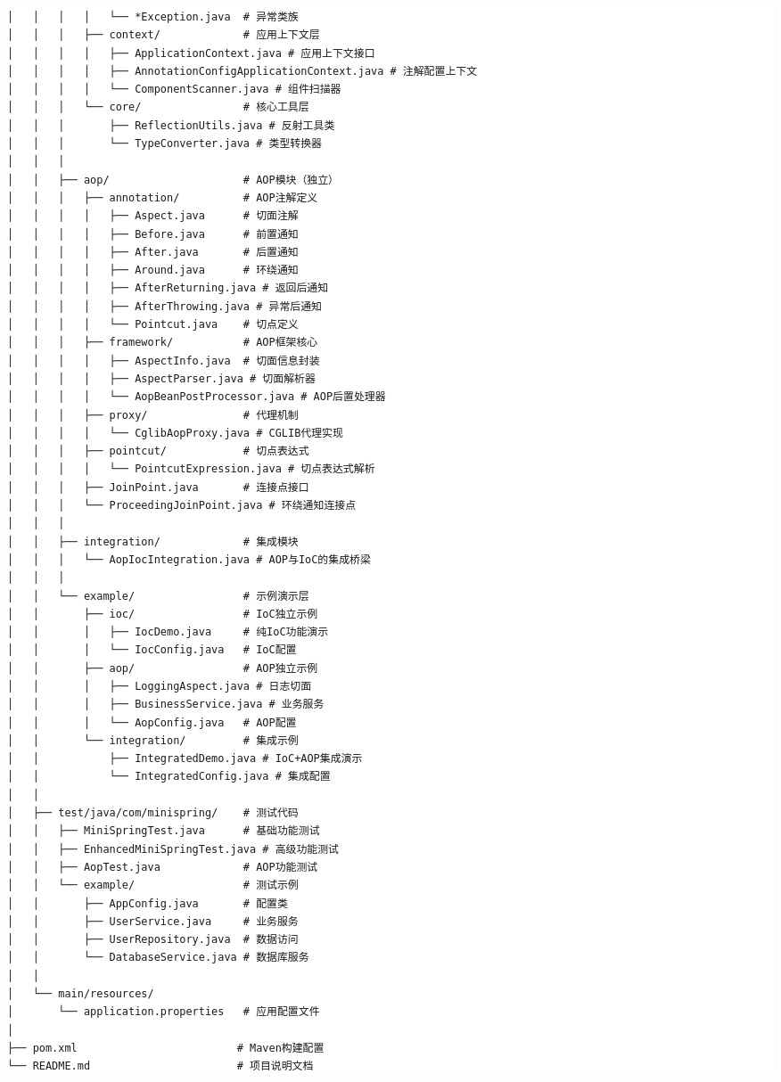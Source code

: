 ```
│   │   │   │   └── *Exception.java  # 异常类族
│   │   │   ├── context/             # 应用上下文层
│   │   │   │   ├── ApplicationContext.java # 应用上下文接口
│   │   │   │   ├── AnnotationConfigApplicationContext.java # 注解配置上下文
│   │   │   │   └── ComponentScanner.java # 组件扫描器
│   │   │   └── core/                # 核心工具层
│   │   │       ├── ReflectionUtils.java # 反射工具类
│   │   │       └── TypeConverter.java # 类型转换器
│   │   │
│   │   ├── aop/                     # AOP模块（独立）
│   │   │   ├── annotation/          # AOP注解定义
│   │   │   │   ├── Aspect.java      # 切面注解
│   │   │   │   ├── Before.java      # 前置通知
│   │   │   │   ├── After.java       # 后置通知
│   │   │   │   ├── Around.java      # 环绕通知
│   │   │   │   ├── AfterReturning.java # 返回后通知
│   │   │   │   ├── AfterThrowing.java # 异常后通知
│   │   │   │   └── Pointcut.java    # 切点定义
│   │   │   ├── framework/           # AOP框架核心
│   │   │   │   ├── AspectInfo.java  # 切面信息封装
│   │   │   │   ├── AspectParser.java # 切面解析器
│   │   │   │   └── AopBeanPostProcessor.java # AOP后置处理器
│   │   │   ├── proxy/               # 代理机制
│   │   │   │   └── CglibAopProxy.java # CGLIB代理实现
│   │   │   ├── pointcut/            # 切点表达式
│   │   │   │   └── PointcutExpression.java # 切点表达式解析
│   │   │   ├── JoinPoint.java       # 连接点接口
│   │   │   └── ProceedingJoinPoint.java # 环绕通知连接点
│   │   │
│   │   ├── integration/             # 集成模块
│   │   │   └── AopIocIntegration.java # AOP与IoC的集成桥梁
│   │   │
│   │   └── example/                 # 示例演示层
│   │       ├── ioc/                 # IoC独立示例
│   │       │   ├── IocDemo.java     # 纯IoC功能演示
│   │       │   └── IocConfig.java   # IoC配置
│   │       ├── aop/                 # AOP独立示例
│   │       │   ├── LoggingAspect.java # 日志切面
│   │       │   ├── BusinessService.java # 业务服务
│   │       │   └── AopConfig.java   # AOP配置
│   │       └── integration/         # 集成示例
│   │           ├── IntegratedDemo.java # IoC+AOP集成演示
│   │           └── IntegratedConfig.java # 集成配置
│   │
│   ├── test/java/com/minispring/    # 测试代码
│   │   ├── MiniSpringTest.java      # 基础功能测试
│   │   ├── EnhancedMiniSpringTest.java # 高级功能测试
│   │   ├── AopTest.java             # AOP功能测试
│   │   └── example/                 # 测试示例
│   │       ├── AppConfig.java       # 配置类
│   │       ├── UserService.java     # 业务服务
│   │       ├── UserRepository.java  # 数据访问
│   │       └── DatabaseService.java # 数据库服务
│   │
│   └── main/resources/
│       └── application.properties   # 应用配置文件
│
├── pom.xml                         # Maven构建配置
└── README.md                       # 项目说明文档
```

